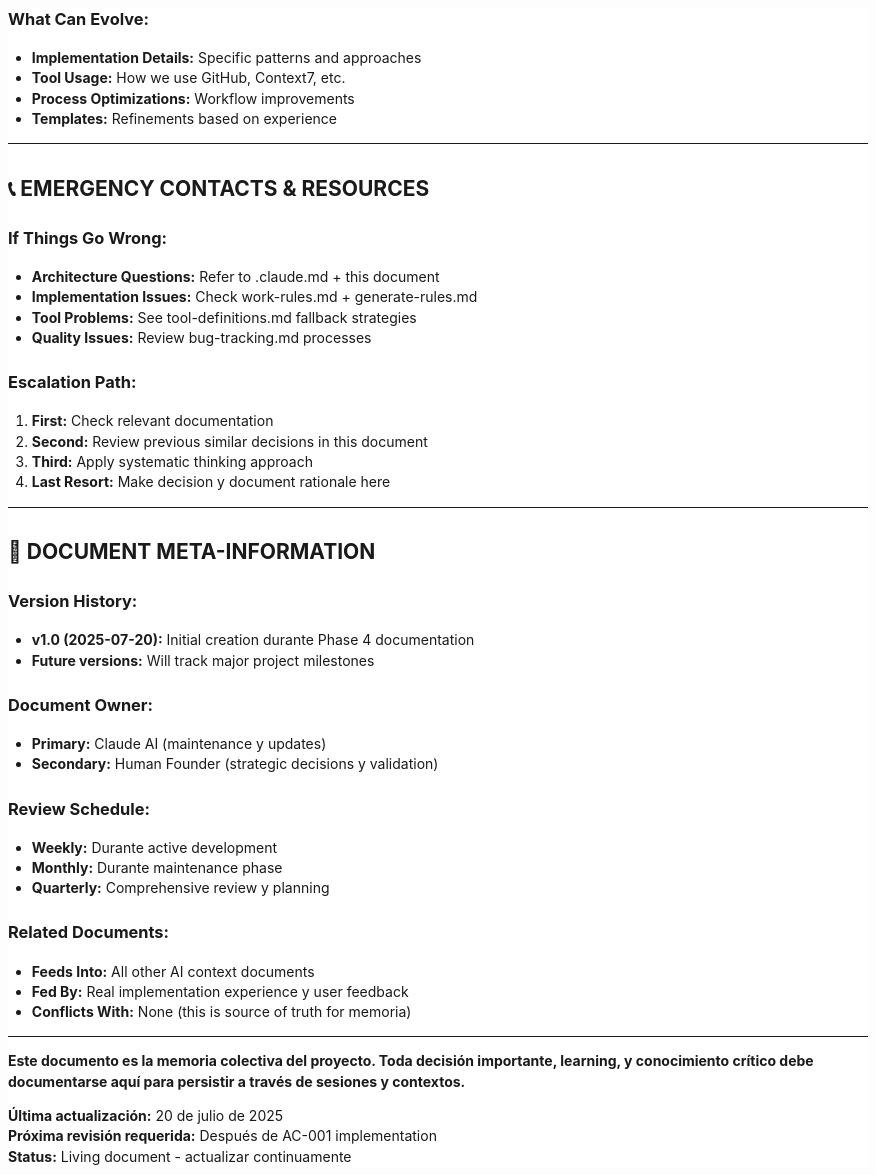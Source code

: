 ### **What Can Evolve:**
- **Implementation Details:** Specific patterns and approaches
- **Tool Usage:** How we use GitHub, Context7, etc.
- **Process Optimizations:** Workflow improvements
- **Templates:** Refinements based on experience

---

## 📞 **EMERGENCY CONTACTS & RESOURCES**

### **If Things Go Wrong:**
- **Architecture Questions:** Refer to .claude.md + this document
- **Implementation Issues:** Check work-rules.md + generate-rules.md
- **Tool Problems:** See tool-definitions.md fallback strategies
- **Quality Issues:** Review bug-tracking.md processes

### **Escalation Path:**
1. **First:** Check relevant documentation
2. **Second:** Review previous similar decisions in this document
3. **Third:** Apply systematic thinking approach
4. **Last Resort:** Make decision y document rationale here

---

## 📝 **DOCUMENT META-INFORMATION**

### **Version History:**
- **v1.0 (2025-07-20):** Initial creation durante Phase 4 documentation
- **Future versions:** Will track major project milestones

### **Document Owner:**
- **Primary:** Claude AI (maintenance y updates)
- **Secondary:** Human Founder (strategic decisions y validation)

### **Review Schedule:**
- **Weekly:** Durante active development
- **Monthly:** Durante maintenance phase
- **Quarterly:** Comprehensive review y planning

### **Related Documents:**
- **Feeds Into:** All other AI context documents
- **Fed By:** Real implementation experience y user feedback
- **Conflicts With:** None (this is source of truth for memoria)

---

**Este documento es la memoria colectiva del proyecto. Toda decisión importante, learning, y conocimiento crítico debe documentarse aquí para persistir a través de sesiones y contextos.**

**Última actualización:** 20 de julio de 2025  
**Próxima revisión requerida:** Después de AC-001 implementation  
**Status:** Living document - actualizar continuamente